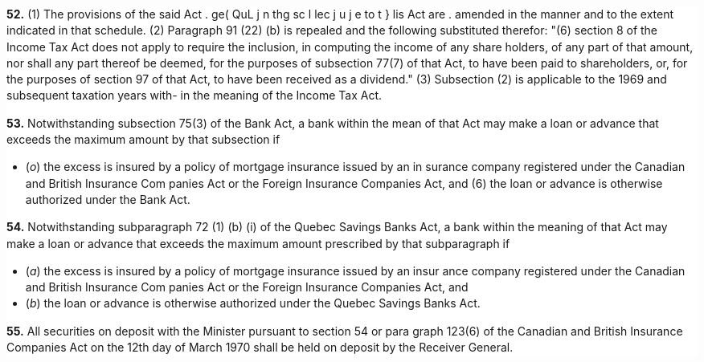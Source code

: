 
**52.** (1) The provisions of the said Act
.
ge( QuL j n thg sc l lec j u j e to t } lis Act are
.
amended in the manner and to the extent
indicated in that schedule.
(2) Paragraph 91 (22) (b) is repealed and
the following substituted therefor:
"(6) section 8 of the Income Tax Act
does not apply to require the inclusion,
in computing the income of any share
holders, of any part of that amount,
nor shall any part thereof be deemed,
for the purposes of subsection 77(7)
of that Act, to have been paid to
shareholders, or, for the purposes of
section 97 of that Act, to have been
received as a dividend."
(3) Subsection (2) is applicable to the
1969 and subsequent taxation years with-
in the meaning of the Income Tax Act.

**53.** Notwithstanding subsection 75(3)
of the Bank Act, a bank within the mean
of that Act may make a loan or
advance that exceeds the maximum amount
by that subsection if
  * (_o_) the excess is insured by a policy of
mortgage insurance issued by an in
surance company registered under the
Canadian and British Insurance Com
panies Act or the Foreign Insurance
Companies Act, and
(6) the loan or advance is otherwise
authorized under the Bank Act.

**54.** Notwithstanding subparagraph 72
(1) (b) (i) of the Quebec Savings Banks
Act, a bank within the meaning of that
Act may make a loan or advance that
exceeds the maximum amount prescribed
by that subparagraph if
  * (_a_) the excess is insured by a policy of
mortgage insurance issued by an insur
ance company registered under the
Canadian and British Insurance Com
panies Act or the Foreign Insurance
Companies Act, and
  * (_b_) the loan or advance is otherwise
authorized under the Quebec Savings
Banks Act.

**55.** All securities on deposit with the
Minister pursuant to section 54 or para
graph 123(6) of the Canadian and British
Insurance Companies Act on the 12th day
of March 1970 shall be held on deposit by
the Receiver General.
